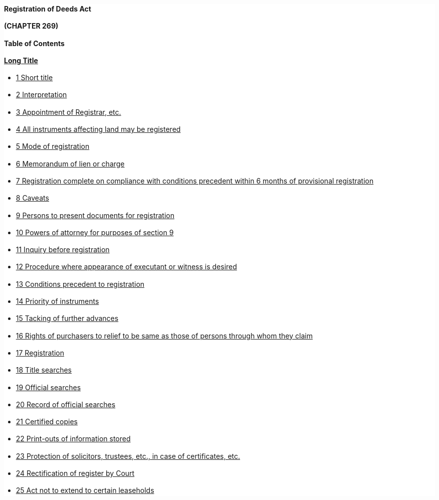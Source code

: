 **Registration of Deeds Act**

**(CHAPTER 269)**

**Table of Contents**

[**Long Title**](#Registration-of-Deeds-Act)

- [1 Short title](#Short-title)

- [2 Interpretation](#Interpretation)

- [3 Appointment of Registrar, etc.](#Appointment-of-Registrar-etc)

- [4 All instruments affecting land may be registered](#All-instruments-affecting-land-may-be-registered)

- [5 Mode of registration](#Mode-of-registration)

- [6 Memorandum of lien or charge](#Memorandum-of-lien-or-charge)

- [7 Registration complete on compliance with conditions precedent within 6 months of provisional registration](#Registration-complete-on-compliance-with-conditions-precedent-within-6-months-of-provisional-registration)

- [8 Caveats](#Caveats)

- [9 Persons to present documents for registration](#Persons-to-present-documents-for-registration)

- [10 Powers of attorney for purposes of section 9](#Powers-of-attorney-for-purposes-of-section-9)

- [11 Inquiry before registration](#Inquiry-before-registration)

- [12 Procedure where appearance of executant or witness is desired](#Procedure-where-appearance-of-executant-or-witness-is-desired)

- [13 Conditions precedent to registration](#Conditions-precedent-to-registration)

- [14 Priority of instruments](#Priority-of-instruments)

- [15 Tacking of further advances](#Tacking-of-further-advances)

- [16 Rights of purchasers to relief to be same as those of persons through whom they claim](#Rights-of-purchasers-to-relief-to-be-same-as-those-of-persons-through-whom-they-claim)

- [17 Registration](#Registration)

- [18 Title searches](#Title-searches)

- [19 Official searches](#Official-searches)

- [20 Record of official searches](#Record-of-official-searches)

- [21 Certified copies](#Certified-copies)

- [22 Print-outs of information stored](#Print-outs-of-information-stored)

- [23 Protection of solicitors, trustees, etc., in case of certificates, etc.](#Protection-of-solicitors-trustees-etc-in-case-of-certificates-etc)

- [24 Rectification of register by Court](#Rectification-of-register-by-Court)

- [25 Act not to extend to certain leaseholds](#Act-not-to-extend-to-certain-leaseholds)
